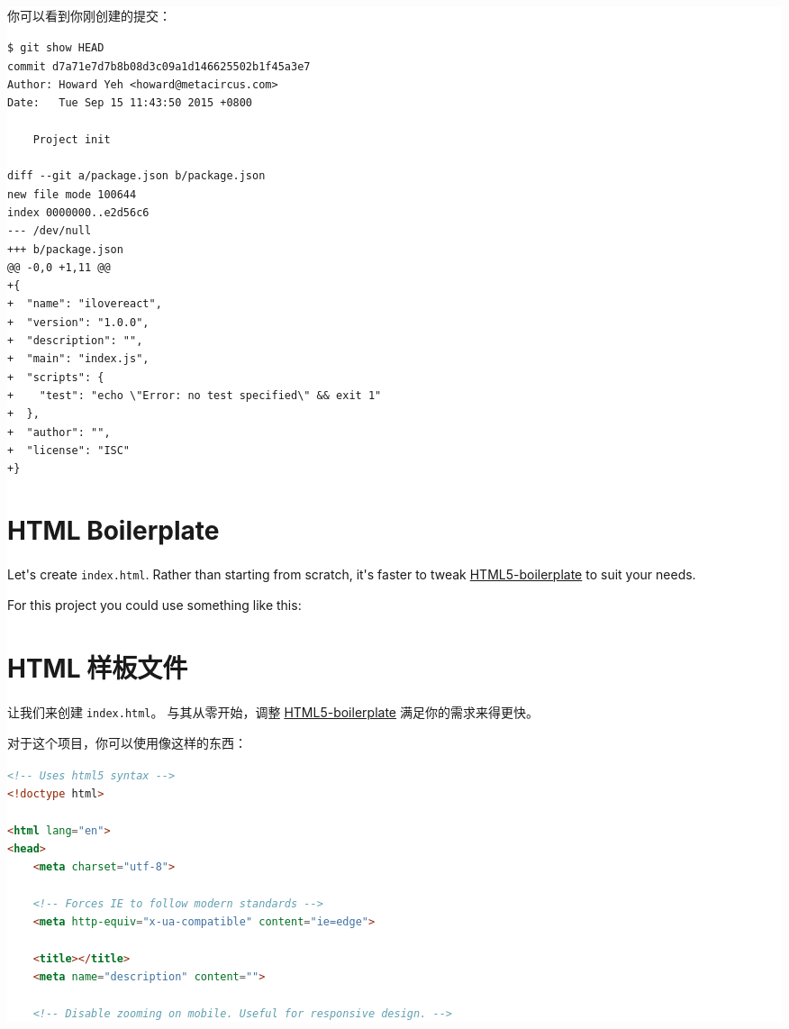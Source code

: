 <cn>

你可以看到你刚创建的提交：

```
$ git show HEAD
commit d7a71e7d7b8b08d3c09a1d146625502b1f45a3e7
Author: Howard Yeh <howard@metacircus.com>
Date:   Tue Sep 15 11:43:50 2015 +0800

    Project init

diff --git a/package.json b/package.json
new file mode 100644
index 0000000..e2d56c6
--- /dev/null
+++ b/package.json
@@ -0,0 +1,11 @@
+{
+  "name": "ilovereact",
+  "version": "1.0.0",
+  "description": "",
+  "main": "index.js",
+  "scripts": {
+    "test": "echo \"Error: no test specified\" && exit 1"
+  },
+  "author": "",
+  "license": "ISC"
+}
```

</cn>

# HTML Boilerplate

Let's create `index.html`. Rather than starting from scratch, it's faster to tweak [HTML5-boilerplate](https://github.com/h5bp/html5-boilerplate/blob/master/src/index.html) to suit your needs.

For this project you could use something like this:

<cn>

# HTML 样板文件

让我们来创建 `index.html`。 与其从零开始，调整 [HTML5-boilerplate](https://github.com/h5bp/html5-boilerplate/blob/master/src/index.html) 满足你的需求来得更快。

对于这个项目，你可以使用像这样的东西：

</cn>

```html
<!-- Uses html5 syntax -->
<!doctype html>

<html lang="en">
<head>
    <meta charset="utf-8">

    <!-- Forces IE to follow modern standards -->
    <meta http-equiv="x-ua-compatible" content="ie=edge">

    <title></title>
    <meta name="description" content="">

    <!-- Disable zooming on mobile. Useful for responsive design. -->
```